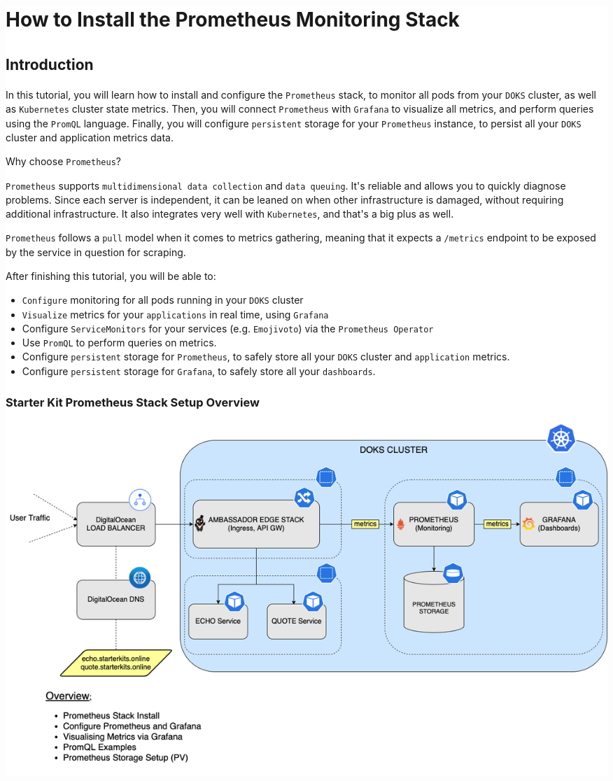 # How to Install the Prometheus Monitoring Stack

## Introduction

In this tutorial, you will learn how to install and configure the `Prometheus` stack, to monitor all pods from your `DOKS` cluster, as well as `Kubernetes` cluster state metrics. Then, you will connect `Prometheus` with `Grafana` to visualize all metrics, and perform queries using the `PromQL` language. Finally, you will configure `persistent` storage for your `Prometheus` instance, to persist all your `DOKS` cluster and application metrics data.

Why choose `Prometheus`?

`Prometheus` supports `multidimensional data collection` and `data queuing`. It's reliable and allows you to quickly diagnose problems. Since each server is independent, it can be leaned on when other infrastructure is damaged, without requiring additional infrastructure. It also integrates very well with `Kubernetes`, and that's a big plus as well.

`Prometheus` follows a `pull` model when it comes to metrics gathering, meaning that it expects a `/metrics` endpoint to be exposed by the service in question for scraping.

After finishing this tutorial, you will be able to:

- `Configure` monitoring for all pods running in your `DOKS` cluster
- `Visualize` metrics for your `applications` in real time, using `Grafana`
- Configure `ServiceMonitors` for your services (e.g. `Emojivoto`) via the `Prometheus Operator`
- Use `PromQL` to perform queries on metrics.
- Configure `persistent` storage for `Prometheus`, to safely store all your `DOKS` cluster and `application` metrics.
- Configure `persistent` storage for `Grafana`, to safely store all your `dashboards`.

### Starter Kit Prometheus Stack Setup Overview

![Starter Kit Prometheus Stack Setup Overview](assets/images/starter_kit_prometheus_stack_setup.png)
